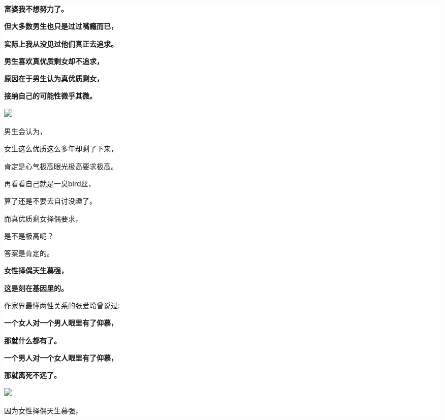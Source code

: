 **富婆我不想努力了。**

  

**但大多数男生也只是过过嘴瘾而已，**

**实际上我从没见过他们真正去追求。**

  

**男生喜欢真优质剩女却不追求，**

**原因在于男生认为真优质剩女，**

**接纳自己的可能性微乎其微。**



![](https://images.weserv.nl/?url=https%3A//pic4.zhimg.com/80/v2-fd431103423249cf29f2eeb96c604b23_720w.jpg%3Fsource%3D1940ef5c)

  

男生会认为，

女生这么优质这么多年却剩了下来，

肯定是心气极高眼光极高要求极高。

  

再看看自己就是一臭bird丝，

算了还是不要去自讨没趣了。

  

而真优质剩女择偶要求，

是不是极高呢？

答案是肯定的。

  

**女性择偶天生慕强，**

**这是刻在基因里的。**

  

作家界最懂两性关系的张爱玲曾说过:

  

**一个女人对一个男人眼里有了仰慕，**

**那就什么都有了。**

  

**一个男人对一个女人眼里有了仰慕，**

**那就离死不远了。**



![](https://images.weserv.nl/?url=https%3A//pic1.zhimg.com/50/v2-71dc98db761f7e450eee9efbaa83de5a_hd.jpg%3Fsource%3D1940ef5c)

  

因为女性择偶天生慕强，
